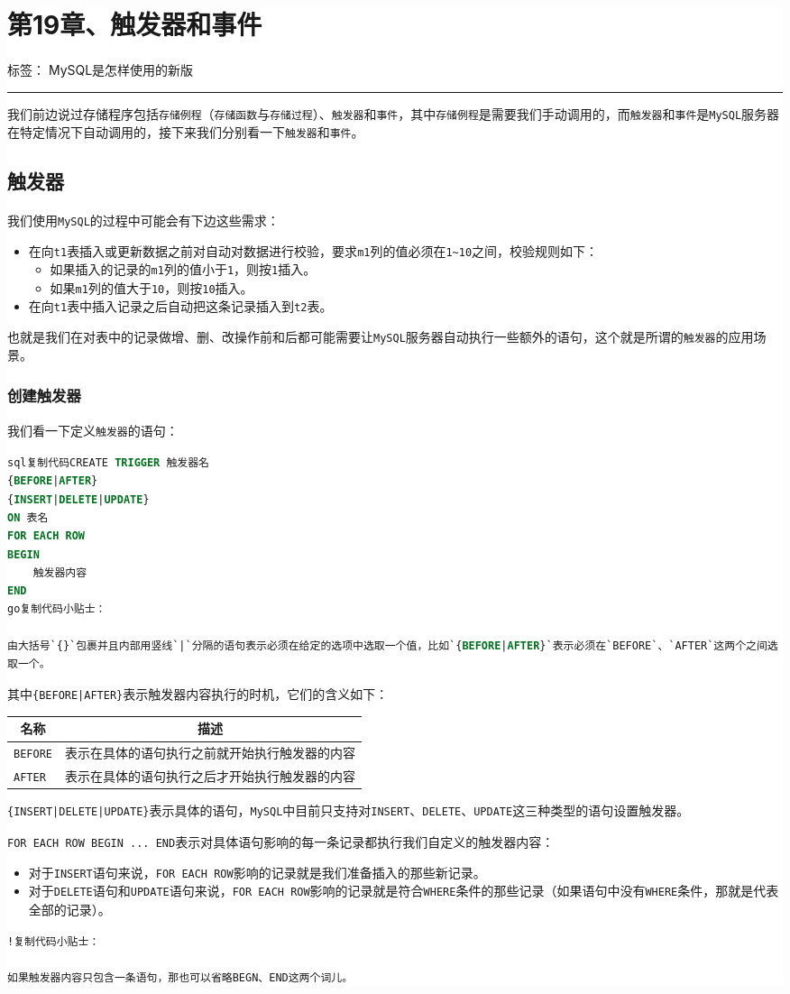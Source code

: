 # 第19章、触发器和事件

标签： MySQL是怎样使用的新版

------

我们前边说过存储程序包括`存储例程`（`存储函数`与`存储过程`）、`触发器`和`事件`，其中`存储例程`是需要我们手动调用的，而`触发器`和`事件`是`MySQL`服务器在特定情况下自动调用的，接下来我们分别看一下`触发器`和`事件`。

## 触发器

我们使用`MySQL`的过程中可能会有下边这些需求：

- 在向`t1`表插入或更新数据之前对自动对数据进行校验，要求`m1`列的值必须在`1~10`之间，校验规则如下：
  - 如果插入的记录的`m1`列的值小于`1`，则按`1`插入。
  - 如果`m1`列的值大于`10`，则按`10`插入。
- 在向`t1`表中插入记录之后自动把这条记录插入到`t2`表。

也就是我们在对表中的记录做增、删、改操作前和后都可能需要让`MySQL`服务器自动执行一些额外的语句，这个就是所谓的`触发器`的应用场景。

### 创建触发器

我们看一下定义`触发器`的语句：

```sql
sql复制代码CREATE TRIGGER 触发器名
{BEFORE|AFTER}
{INSERT|DELETE|UPDATE}
ON 表名
FOR EACH ROW
BEGIN
    触发器内容
END
go复制代码小贴士：

由大括号`{}`包裹并且内部用竖线`|`分隔的语句表示必须在给定的选项中选取一个值，比如`{BEFORE|AFTER}`表示必须在`BEFORE`、`AFTER`这两个之间选取一个。
```

其中`{BEFORE|AFTER}`表示触发器内容执行的时机，它们的含义如下：

| 名称     | 描述                                           |
| -------- | ---------------------------------------------- |
| `BEFORE` | 表示在具体的语句执行之前就开始执行触发器的内容 |
| `AFTER`  | 表示在具体的语句执行之后才开始执行触发器的内容 |



`{INSERT|DELETE|UPDATE}`表示具体的语句，`MySQL`中目前只支持对`INSERT`、`DELETE`、`UPDATE`这三种类型的语句设置触发器。

`FOR EACH ROW BEGIN ... END`表示对具体语句影响的每一条记录都执行我们自定义的触发器内容：

- 对于`INSERT`语句来说，`FOR EACH ROW`影响的记录就是我们准备插入的那些新记录。
- 对于`DELETE`语句和`UPDATE`语句来说，`FOR EACH ROW`影响的记录就是符合`WHERE`条件的那些记录（如果语句中没有`WHERE`条件，那就是代表全部的记录）。

```!
!复制代码小贴士：

如果触发器内容只包含一条语句，那也可以省略BEGN、END这两个词儿。
```
